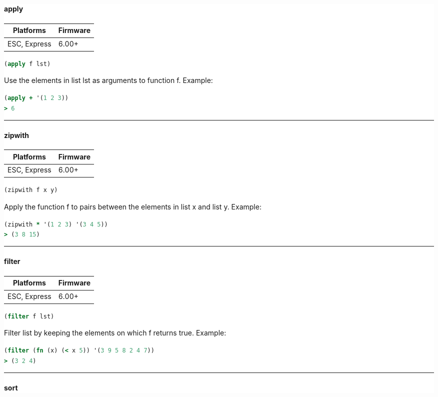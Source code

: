 #### apply

| Platforms | Firmware |
|---|---|
| ESC, Express | 6.00+ |

```clj
(apply f lst)
```

Use the elements in list lst as arguments to function f. Example:

```clj
(apply + '(1 2 3))
> 6
```

---

#### zipwith

| Platforms | Firmware |
|---|---|
| ESC, Express | 6.00+ |

```clj
(zipwith f x y)
```

Apply the function f to pairs between the elements in list x and list y. Example:

```clj
(zipwith * '(1 2 3) '(3 4 5))
> (3 8 15)
```

---

#### filter

| Platforms | Firmware |
|---|---|
| ESC, Express | 6.00+ |

```clj
(filter f lst)
```

Filter list by keeping the elements on which f returns true. Example:

```clj
(filter (fn (x) (< x 5)) '(3 9 5 8 2 4 7))
> (3 2 4)
```

---

#### sort
